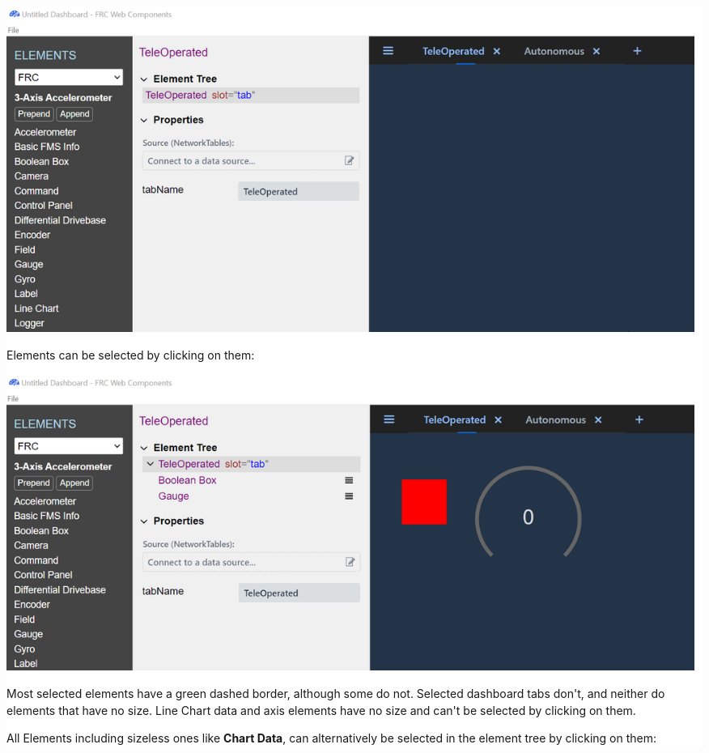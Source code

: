 <img src="images/dashboard/show-available-elements-to-add.gif"
width="850" alt="image" />

Elements can be selected by clicking on them:

<img src="images/dashboard/select-by-clicking.gif" width="850"
alt="image" />

Most selected elements have a green dashed border, although some do not. Selected dashboard tabs don't, and neither do elements that have no size. Line Chart data and axis elements have no size and can't be selected by clicking on them.

All Elements including sizeless ones like **Chart Data**, can
alternatively be selected in the element tree by clicking on them:
